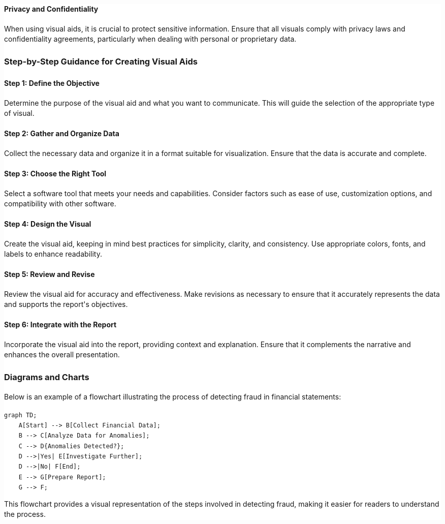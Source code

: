 #### Privacy and Confidentiality

When using visual aids, it is crucial to protect sensitive information. Ensure that all visuals comply with privacy laws and confidentiality agreements, particularly when dealing with personal or proprietary data.

### Step-by-Step Guidance for Creating Visual Aids

#### Step 1: Define the Objective

Determine the purpose of the visual aid and what you want to communicate. This will guide the selection of the appropriate type of visual.

#### Step 2: Gather and Organize Data

Collect the necessary data and organize it in a format suitable for visualization. Ensure that the data is accurate and complete.

#### Step 3: Choose the Right Tool

Select a software tool that meets your needs and capabilities. Consider factors such as ease of use, customization options, and compatibility with other software.

#### Step 4: Design the Visual

Create the visual aid, keeping in mind best practices for simplicity, clarity, and consistency. Use appropriate colors, fonts, and labels to enhance readability.

#### Step 5: Review and Revise

Review the visual aid for accuracy and effectiveness. Make revisions as necessary to ensure that it accurately represents the data and supports the report's objectives.

#### Step 6: Integrate with the Report

Incorporate the visual aid into the report, providing context and explanation. Ensure that it complements the narrative and enhances the overall presentation.

### Diagrams and Charts

Below is an example of a flowchart illustrating the process of detecting fraud in financial statements:

```mermaid
graph TD;
    A[Start] --> B[Collect Financial Data];
    B --> C[Analyze Data for Anomalies];
    C --> D{Anomalies Detected?};
    D -->|Yes| E[Investigate Further];
    D -->|No| F[End];
    E --> G[Prepare Report];
    G --> F;
```

This flowchart provides a visual representation of the steps involved in detecting fraud, making it easier for readers to understand the process.
